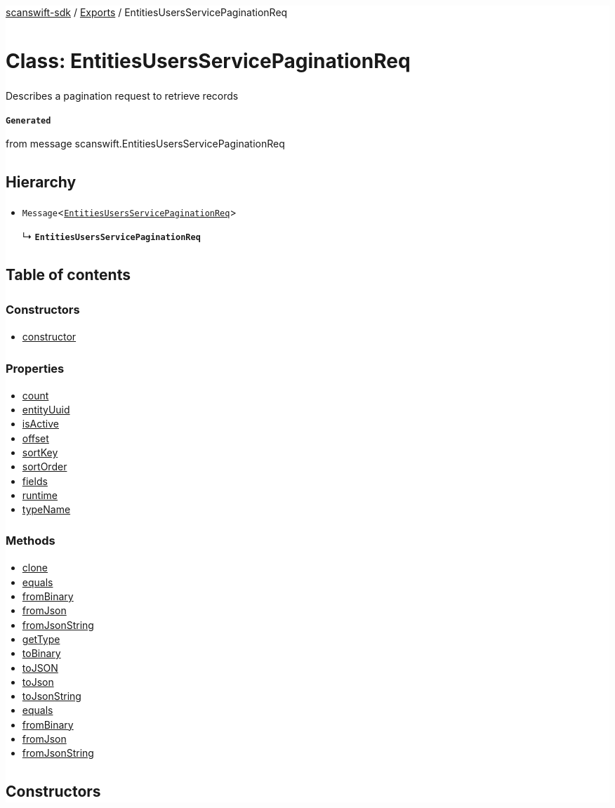 [scanswift-sdk](../README.md) / [Exports](../modules.md) / EntitiesUsersServicePaginationReq

# Class: EntitiesUsersServicePaginationReq

Describes a pagination request to retrieve records

**`Generated`**

from message scanswift.EntitiesUsersServicePaginationReq

## Hierarchy

- `Message`<[`EntitiesUsersServicePaginationReq`](EntitiesUsersServicePaginationReq.md)\>

  ↳ **`EntitiesUsersServicePaginationReq`**

## Table of contents

### Constructors

- [constructor](EntitiesUsersServicePaginationReq.md#constructor)

### Properties

- [count](EntitiesUsersServicePaginationReq.md#count)
- [entityUuid](EntitiesUsersServicePaginationReq.md#entityuuid)
- [isActive](EntitiesUsersServicePaginationReq.md#isactive)
- [offset](EntitiesUsersServicePaginationReq.md#offset)
- [sortKey](EntitiesUsersServicePaginationReq.md#sortkey)
- [sortOrder](EntitiesUsersServicePaginationReq.md#sortorder)
- [fields](EntitiesUsersServicePaginationReq.md#fields)
- [runtime](EntitiesUsersServicePaginationReq.md#runtime)
- [typeName](EntitiesUsersServicePaginationReq.md#typename)

### Methods

- [clone](EntitiesUsersServicePaginationReq.md#clone)
- [equals](EntitiesUsersServicePaginationReq.md#equals)
- [fromBinary](EntitiesUsersServicePaginationReq.md#frombinary)
- [fromJson](EntitiesUsersServicePaginationReq.md#fromjson)
- [fromJsonString](EntitiesUsersServicePaginationReq.md#fromjsonstring)
- [getType](EntitiesUsersServicePaginationReq.md#gettype)
- [toBinary](EntitiesUsersServicePaginationReq.md#tobinary)
- [toJSON](EntitiesUsersServicePaginationReq.md#tojson)
- [toJson](EntitiesUsersServicePaginationReq.md#tojson-1)
- [toJsonString](EntitiesUsersServicePaginationReq.md#tojsonstring)
- [equals](EntitiesUsersServicePaginationReq.md#equals-1)
- [fromBinary](EntitiesUsersServicePaginationReq.md#frombinary-1)
- [fromJson](EntitiesUsersServicePaginationReq.md#fromjson-1)
- [fromJsonString](EntitiesUsersServicePaginationReq.md#fromjsonstring-1)

## Constructors
